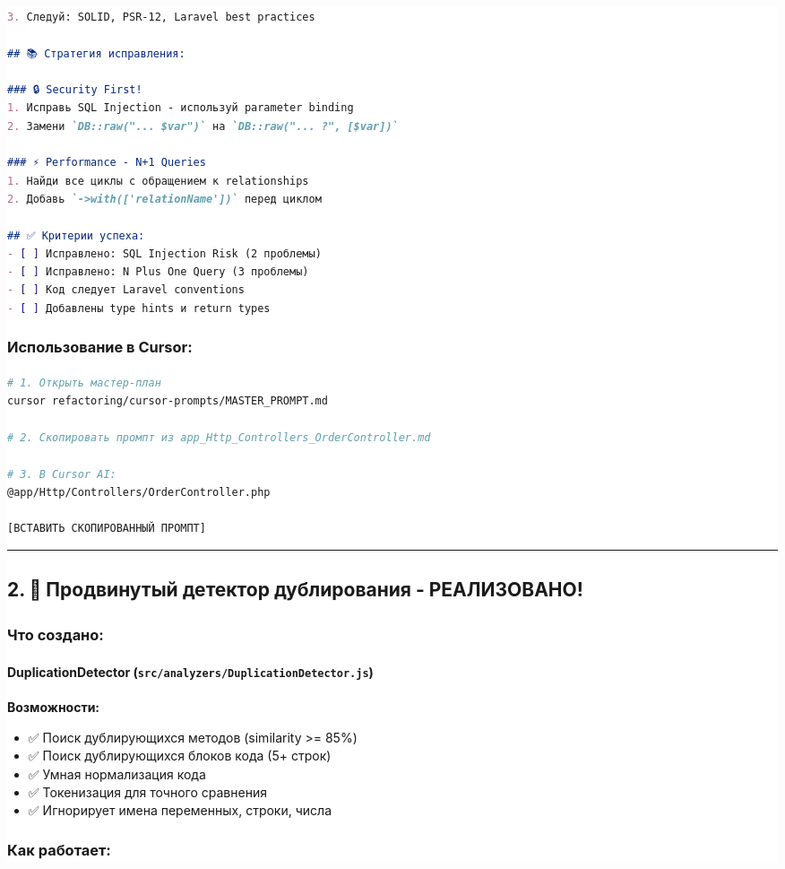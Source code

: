 ```markdown
3. Следуй: SOLID, PSR-12, Laravel best practices

## 📚 Стратегия исправления:

### 🔒 Security First!
1. Исправь SQL Injection - используй parameter binding
2. Замени `DB::raw("... $var")` на `DB::raw("... ?", [$var])`

### ⚡ Performance - N+1 Queries
1. Найди все циклы с обращением к relationships
2. Добавь `->with(['relationName'])` перед циклом

## ✅ Критерии успеха:
- [ ] Исправлено: SQL Injection Risk (2 проблемы)
- [ ] Исправлено: N Plus One Query (3 проблемы)
- [ ] Код следует Laravel conventions
- [ ] Добавлены type hints и return types
```

### Использование в Cursor:

```bash
# 1. Открыть мастер-план
cursor refactoring/cursor-prompts/MASTER_PROMPT.md

# 2. Скопировать промпт из app_Http_Controllers_OrderController.md

# 3. В Cursor AI:
@app/Http/Controllers/OrderController.php

[ВСТАВИТЬ СКОПИРОВАННЫЙ ПРОМПТ]
```

---

## 2. 🔄 Продвинутый детектор дублирования - РЕАЛИЗОВАНО!

### Что создано:

#### **DuplicationDetector** (`src/analyzers/DuplicationDetector.js`)

**Возможности:**
- ✅ Поиск дублирующихся методов (similarity >= 85%)
- ✅ Поиск дублирующихся блоков кода (5+ строк)
- ✅ Умная нормализация кода
- ✅ Токенизация для точного сравнения
- ✅ Игнорирует имена переменных, строки, числа

### Как работает:
